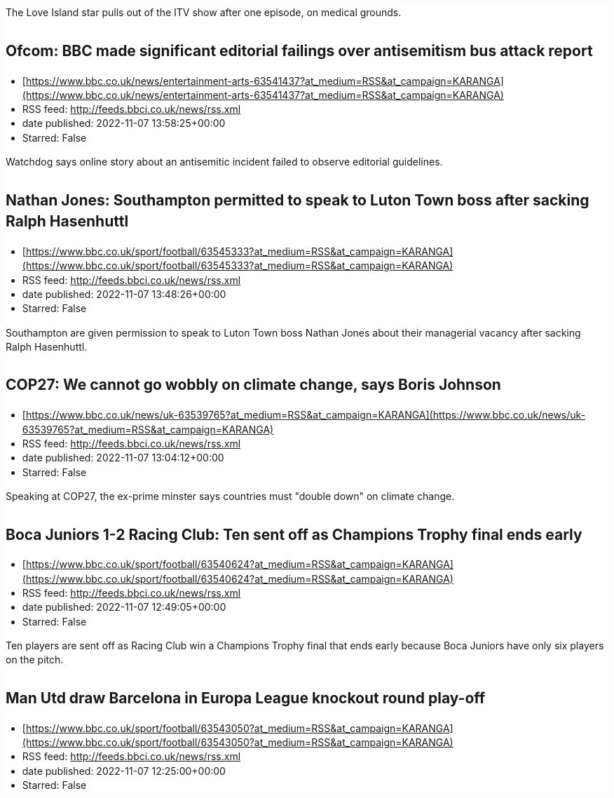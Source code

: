 The Love Island star pulls out of the ITV show after one episode, on medical grounds.

## Ofcom: BBC made significant editorial failings over antisemitism bus attack report
 - [https://www.bbc.co.uk/news/entertainment-arts-63541437?at_medium=RSS&at_campaign=KARANGA](https://www.bbc.co.uk/news/entertainment-arts-63541437?at_medium=RSS&at_campaign=KARANGA)
 - RSS feed: http://feeds.bbci.co.uk/news/rss.xml
 - date published: 2022-11-07 13:58:25+00:00
 - Starred: False

Watchdog says online story about an antisemitic incident failed to observe editorial guidelines.

## Nathan Jones: Southampton permitted to speak to Luton Town boss after sacking Ralph Hasenhuttl
 - [https://www.bbc.co.uk/sport/football/63545333?at_medium=RSS&at_campaign=KARANGA](https://www.bbc.co.uk/sport/football/63545333?at_medium=RSS&at_campaign=KARANGA)
 - RSS feed: http://feeds.bbci.co.uk/news/rss.xml
 - date published: 2022-11-07 13:48:26+00:00
 - Starred: False

Southampton are given permission to speak to Luton Town boss Nathan Jones about their managerial vacancy after sacking Ralph Hasenhuttl.

## COP27: We cannot go wobbly on climate change, says Boris Johnson
 - [https://www.bbc.co.uk/news/uk-63539765?at_medium=RSS&at_campaign=KARANGA](https://www.bbc.co.uk/news/uk-63539765?at_medium=RSS&at_campaign=KARANGA)
 - RSS feed: http://feeds.bbci.co.uk/news/rss.xml
 - date published: 2022-11-07 13:04:12+00:00
 - Starred: False

Speaking at COP27, the ex-prime minster says countries must "double down" on climate change.

## Boca Juniors 1-2 Racing Club: Ten sent off as Champions Trophy final ends early
 - [https://www.bbc.co.uk/sport/football/63540624?at_medium=RSS&at_campaign=KARANGA](https://www.bbc.co.uk/sport/football/63540624?at_medium=RSS&at_campaign=KARANGA)
 - RSS feed: http://feeds.bbci.co.uk/news/rss.xml
 - date published: 2022-11-07 12:49:05+00:00
 - Starred: False

Ten players are sent off as Racing Club win a Champions Trophy final that ends early because Boca Juniors have only six players on the pitch.

## Man Utd draw Barcelona in Europa League knockout round play-off
 - [https://www.bbc.co.uk/sport/football/63543050?at_medium=RSS&at_campaign=KARANGA](https://www.bbc.co.uk/sport/football/63543050?at_medium=RSS&at_campaign=KARANGA)
 - RSS feed: http://feeds.bbci.co.uk/news/rss.xml
 - date published: 2022-11-07 12:25:00+00:00
 - Starred: False
